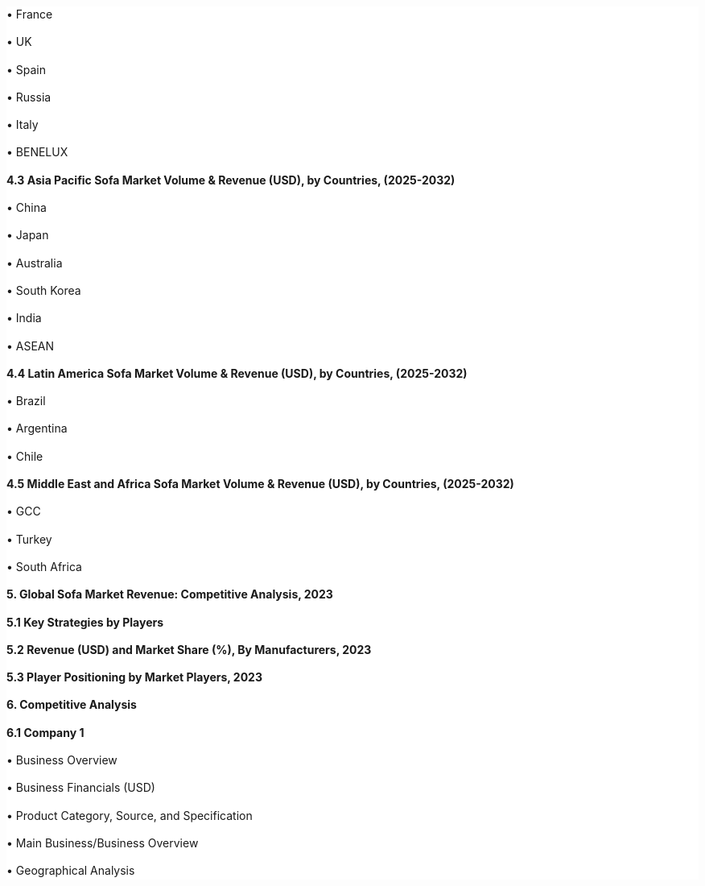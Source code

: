 • France

• UK

• Spain

• Russia

• Italy

• BENELUX

<strong>4.3 Asia Pacific Sofa Market Volume &amp; Revenue (USD), by Countries, (2025-2032)</strong>

• China

• Japan

• Australia

• South Korea

• India

• ASEAN

<strong>4.4 Latin America Sofa Market Volume &amp; Revenue (USD), by Countries, (2025-2032)</strong>

• Brazil

• Argentina

• Chile

<strong>4.5 Middle East and Africa Sofa Market Volume &amp; Revenue (USD), by Countries, (2025-2032)</strong>

• GCC

• Turkey

• South Africa

<strong>5. Global Sofa Market Revenue: Competitive Analysis, 2023</strong>

<strong>5.1 Key Strategies by Players</strong>

<strong>5.2 Revenue (USD) and Market Share (%), By Manufacturers, 2023</strong>

<strong>5.3 Player Positioning by Market Players, 2023</strong>

<strong>6. Competitive Analysis</strong>

<strong>6.1 Company 1</strong>

• Business Overview

• Business Financials (USD)

• Product Category, Source, and Specification

• Main Business/Business Overview

• Geographical Analysis
